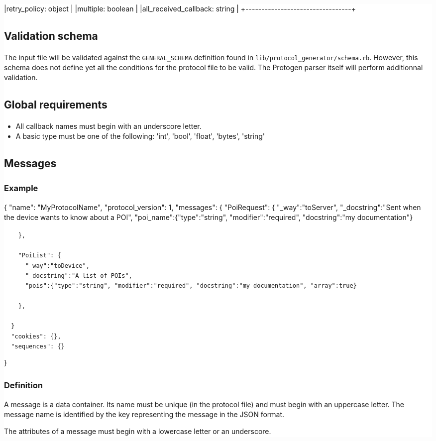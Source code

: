    |retry_policy: object             |
   |multiple: boolean                |
   |all_received_callback: string    |
   +---------------------------------+

## Validation schema

The input file will be validated against the `GENERAL_SCHEMA` definition found in `lib/protocol_generator/schema.rb`. However, this schema does not define yet all the conditions for the protocol file to be valid. The Protogen parser itself will perform additionnal validation.

## Global requirements ##

* All callback names must begin with an underscore letter.
* A basic type must be one of the following: 'int', 'bool', 'float', 'bytes', 'string'

## Messages ##

### Example ###

   {
      "name": "MyProtocolName",
      "protocol_version": 1,
      "messages": {
        "PoiRequest": {
          "_way":"toServer",
          "_docstring":"Sent when the device wants to know about a POI",
          "poi_name":{"type":"string", "modifier":"required", "docstring":"my documentation"}

        },

        "PoiList": {
          "_way":"toDevice",
          "_docstring":"A list of POIs",
          "pois":{"type":"string", "modifier":"required", "docstring":"my documentation", "array":true}

        },

      }
      "cookies": {},
      "sequences": {}
   }

### Definition ###

A message is a data container. Its name must be unique (in the protocol file) and must begin with an uppercase letter. The message name is identified by the key representing the message in the JSON format.

The attributes of a message must begin with a lowercase letter or an underscore.
